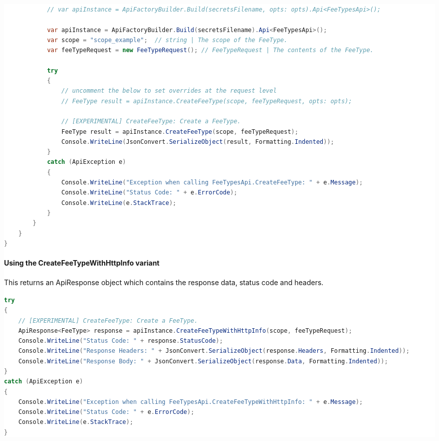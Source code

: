 ```csharp
            // var apiInstance = ApiFactoryBuilder.Build(secretsFilename, opts: opts).Api<FeeTypesApi>();

            var apiInstance = ApiFactoryBuilder.Build(secretsFilename).Api<FeeTypesApi>();
            var scope = "scope_example";  // string | The scope of the FeeType.
            var feeTypeRequest = new FeeTypeRequest(); // FeeTypeRequest | The contents of the FeeType.

            try
            {
                // uncomment the below to set overrides at the request level
                // FeeType result = apiInstance.CreateFeeType(scope, feeTypeRequest, opts: opts);

                // [EXPERIMENTAL] CreateFeeType: Create a FeeType.
                FeeType result = apiInstance.CreateFeeType(scope, feeTypeRequest);
                Console.WriteLine(JsonConvert.SerializeObject(result, Formatting.Indented));
            }
            catch (ApiException e)
            {
                Console.WriteLine("Exception when calling FeeTypesApi.CreateFeeType: " + e.Message);
                Console.WriteLine("Status Code: " + e.ErrorCode);
                Console.WriteLine(e.StackTrace);
            }
        }
    }
}
```

#### Using the CreateFeeTypeWithHttpInfo variant
This returns an ApiResponse object which contains the response data, status code and headers.

```csharp
try
{
    // [EXPERIMENTAL] CreateFeeType: Create a FeeType.
    ApiResponse<FeeType> response = apiInstance.CreateFeeTypeWithHttpInfo(scope, feeTypeRequest);
    Console.WriteLine("Status Code: " + response.StatusCode);
    Console.WriteLine("Response Headers: " + JsonConvert.SerializeObject(response.Headers, Formatting.Indented));
    Console.WriteLine("Response Body: " + JsonConvert.SerializeObject(response.Data, Formatting.Indented));
}
catch (ApiException e)
{
    Console.WriteLine("Exception when calling FeeTypesApi.CreateFeeTypeWithHttpInfo: " + e.Message);
    Console.WriteLine("Status Code: " + e.ErrorCode);
    Console.WriteLine(e.StackTrace);
}
```
